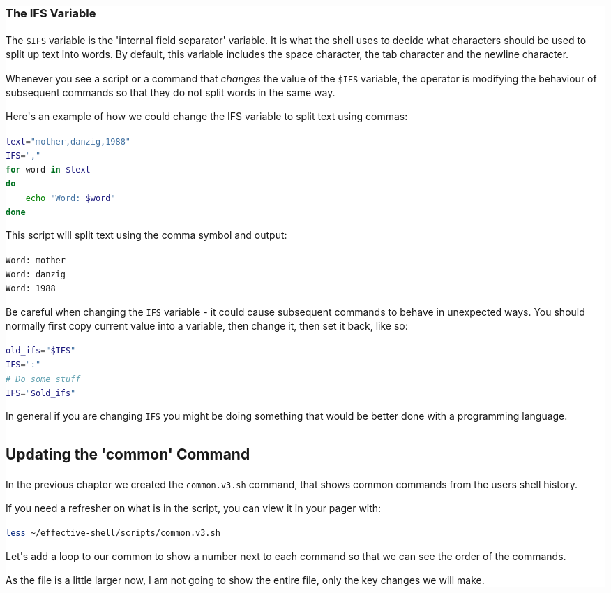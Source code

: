 ### The IFS Variable

The `$IFS` variable is the 'internal field separator' variable. It is what the shell uses to decide what characters should be used to split up text into words. By default, this variable includes the space character, the tab character and the newline character.

Whenever you see a script or a command that _changes_ the value of the `$IFS` variable, the operator is modifying the behaviour of subsequent commands so that they do not split words in the same way.

Here's an example of how we could change the IFS variable to split text using commas:

```bash
text="mother,danzig,1988"
IFS=","
for word in $text
do
    echo "Word: $word"
done
```

This script will split text using the comma symbol and output:

```
Word: mother
Word: danzig
Word: 1988
```

Be careful when changing the `IFS` variable - it could cause subsequent commands to behave in unexpected ways. You should normally first copy current value into a variable, then change it, then set it back, like so:

```bash
old_ifs="$IFS"
IFS=":"
# Do some stuff
IFS="$old_ifs"
```

In general if you are changing `IFS` you might be doing something that would be better done with a programming language.

## Updating the 'common' Command

In the previous chapter we created the `common.v3.sh` command, that shows common commands from the users shell history.

If you need a refresher on what is in the script, you can view it in your pager with:

```bash
less ~/effective-shell/scripts/common.v3.sh
```

Let's add a loop to our common to show a number next to each command so that we can see the order of the commands.

As the file is a little larger now, I am not going to show the entire file, only the key changes we will make.
